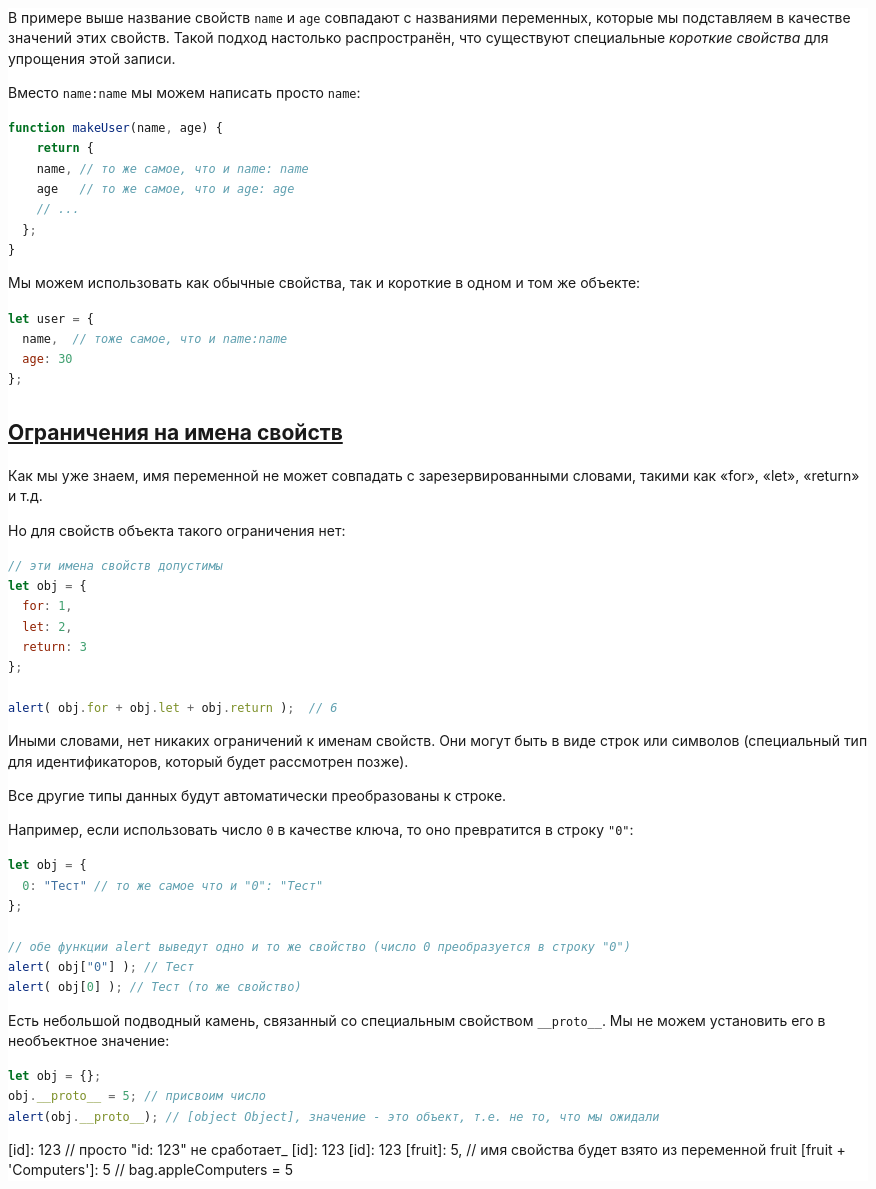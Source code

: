 В примере выше название свойств `name` и `age` совпадают с названиями переменных, которые мы подставляем в качестве значений этих свойств. Такой подход настолько распространён, что существуют специальные _короткие свойства_ для упрощения этой записи.

Вместо `name:name` мы можем написать просто `name`:
```javascript
function makeUser(name, age) {
	return {
    name, // то же самое, что и name: name
    age   // то же самое, что и age: age
    // ...
  };
}
```
Мы можем использовать как обычные свойства, так и короткие в одном и том же объекте:
```javascript
let user = {
  name,  // тоже самое, что и name:name
  age: 30
};
```

## [Ограничения на имена свойств](https://learn.javascript.ru/object#ogranicheniya-na-imena-svoystv)

Как мы уже знаем, имя переменной не может совпадать с зарезервированными словами, такими как «for», «let», «return» и т.д.

Но для свойств объекта такого ограничения нет:
```javascript
// эти имена свойств допустимы
let obj = {
  for: 1,
  let: 2,
  return: 3
};

alert( obj.for + obj.let + obj.return );  // 6
```

Иными словами, нет никаких ограничений к именам свойств. Они могут быть в виде строк или символов (специальный тип для идентификаторов, который будет рассмотрен позже).

Все другие типы данных будут автоматически преобразованы к строке.

Например, если использовать число `0` в качестве ключа, то оно превратится в строку `"0"`:
```javascript
let obj = {
  0: "Тест" // то же самое что и "0": "Тест"
};

// обе функции alert выведут одно и то же свойство (число 0 преобразуется в строку "0")
alert( obj["0"] ); // Тест
alert( obj[0] ); // Тест (то же свойство)
```
Есть небольшой подводный камень, связанный со специальным свойством `__proto__`. Мы не можем установить его в необъектное значение:
```javascript
let obj = {};
obj.__proto__ = 5; // присвоим число
alert(obj.__proto__); // [object Object], значение - это объект, т.е. не то, что мы ожидали
```


 [id]: 123 // просто "id: 123" не сработает_
  [id]: 123
  [id]: 123
 [fruit]: 5, // имя свойства будет взято из переменной fruit
  [fruit + 'Computers']: 5 // bag.appleComputers = 5